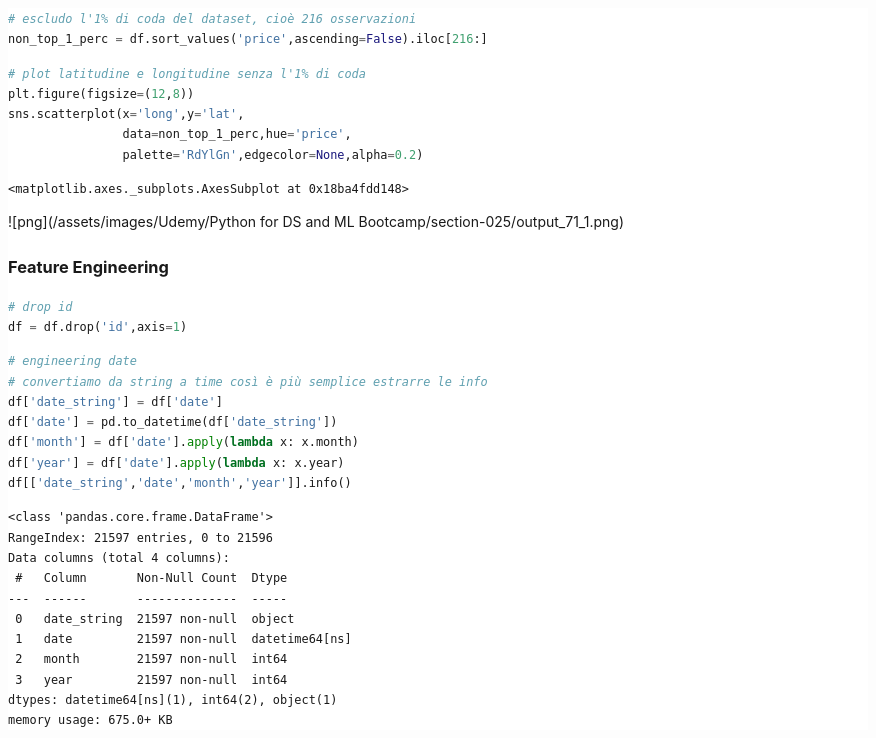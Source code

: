 


```python
# escludo l'1% di coda del dataset, cioè 216 osservazioni
non_top_1_perc = df.sort_values('price',ascending=False).iloc[216:]
```


```python
# plot latitudine e longitudine senza l'1% di coda
plt.figure(figsize=(12,8))
sns.scatterplot(x='long',y='lat',
                data=non_top_1_perc,hue='price',
                palette='RdYlGn',edgecolor=None,alpha=0.2)
```




    <matplotlib.axes._subplots.AxesSubplot at 0x18ba4fdd148>




![png](/assets/images/Udemy/Python for DS and ML Bootcamp/section-025/output_71_1.png)


### Feature Engineering


```python
# drop id
df = df.drop('id',axis=1)
```


```python
# engineering date
# convertiamo da string a time così è più semplice estrarre le info
df['date_string'] = df['date']
df['date'] = pd.to_datetime(df['date_string'])
df['month'] = df['date'].apply(lambda x: x.month)
df['year'] = df['date'].apply(lambda x: x.year)
df[['date_string','date','month','year']].info()
```

    <class 'pandas.core.frame.DataFrame'>
    RangeIndex: 21597 entries, 0 to 21596
    Data columns (total 4 columns):
     #   Column       Non-Null Count  Dtype         
    ---  ------       --------------  -----         
     0   date_string  21597 non-null  object        
     1   date         21597 non-null  datetime64[ns]
     2   month        21597 non-null  int64         
     3   year         21597 non-null  int64         
    dtypes: datetime64[ns](1), int64(2), object(1)
    memory usage: 675.0+ KB
    